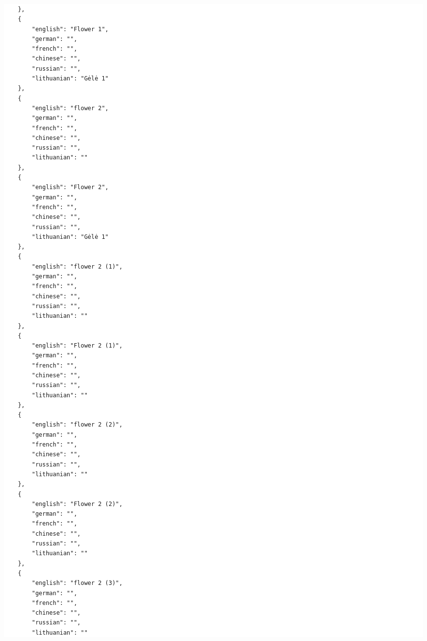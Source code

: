         },
        {
            "english": "Flower 1",
            "german": "",
            "french": "",
            "chinese": "",
            "russian": "",
            "lithuanian": "Gėlė 1"
        },
        {
            "english": "flower 2",
            "german": "",
            "french": "",
            "chinese": "",
            "russian": "",
            "lithuanian": ""
        },
        {
            "english": "Flower 2",
            "german": "",
            "french": "",
            "chinese": "",
            "russian": "",
            "lithuanian": "Gėlė 1"
        },
        {
            "english": "flower 2 (1)",
            "german": "",
            "french": "",
            "chinese": "",
            "russian": "",
            "lithuanian": ""
        },
        {
            "english": "Flower 2 (1)",
            "german": "",
            "french": "",
            "chinese": "",
            "russian": "",
            "lithuanian": ""
        },
        {
            "english": "flower 2 (2)",
            "german": "",
            "french": "",
            "chinese": "",
            "russian": "",
            "lithuanian": ""
        },
        {
            "english": "Flower 2 (2)",
            "german": "",
            "french": "",
            "chinese": "",
            "russian": "",
            "lithuanian": ""
        },
        {
            "english": "flower 2 (3)",
            "german": "",
            "french": "",
            "chinese": "",
            "russian": "",
            "lithuanian": ""